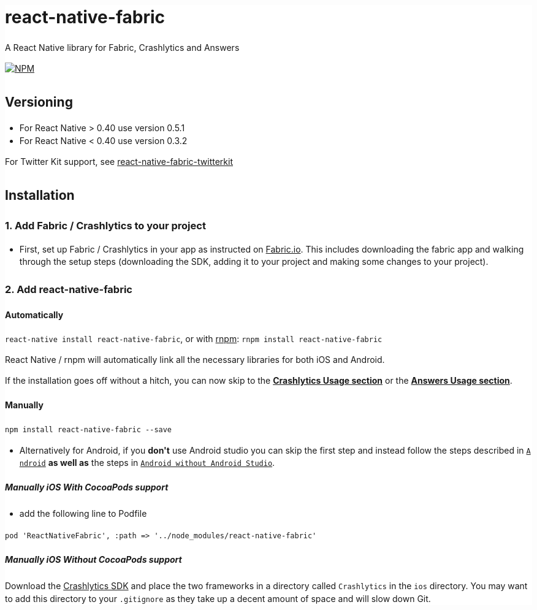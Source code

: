 # react-native-fabric
A React Native library for Fabric, Crashlytics and Answers

[![NPM](https://nodei.co/npm/react-native-fabric.png?downloads=true&downloadRank=true&stars=true)](https://nodei.co/npm/react-native-fabric/)


## Versioning
- For React Native > 0.40 use version 0.5.1
- For React Native < 0.40 use version 0.3.2

For Twitter Kit support, see [react-native-fabric-twitterkit](https://github.com/tkporter/react-native-fabric-twitterkit)

## Installation

### 1. Add Fabric / Crashlytics to your project

- First, set up Fabric / Crashlytics in your app as instructed on [Fabric.io](https://fabric.io).  This includes downloading the fabric app and walking through the setup steps (downloading the SDK, adding it to your project and making some changes to your project).

### 2. Add react-native-fabric

#### Automatically

`react-native install react-native-fabric`, or with [rnpm](https://github.com/rnpm/rnpm): `rnpm install react-native-fabric`

React Native / rnpm will automatically link all the necessary libraries for both iOS and Android.

If the installation goes off without a hitch, you can now skip to the **[Crashlytics Usage section](#crashlytics-usage)** or the **[Answers Usage section](#answers-usage)**.

#### Manually

`npm install react-native-fabric --save`

- Alternatively for Android, if you **don't** use Android studio you can skip the first step and instead follow the steps described in [`Android`](#android) **as well as** the steps in [`Android without Android Studio`](#no_android_studio).

##### Manually iOS With CocoaPods support

- add the following line to Podfile

`pod 'ReactNativeFabric', :path => '../node_modules/react-native-fabric'`

##### Manually iOS Without CocoaPods support

Download the [Crashlytics
SDK](https://fabric.io/kits/ios/crashlytics/manual-install) and place the two
frameworks in a directory called `Crashlytics` in the `ios` directory. You may
want to add this directory to your `.gitignore` as they take up a decent amount
of space and will slow down Git.
